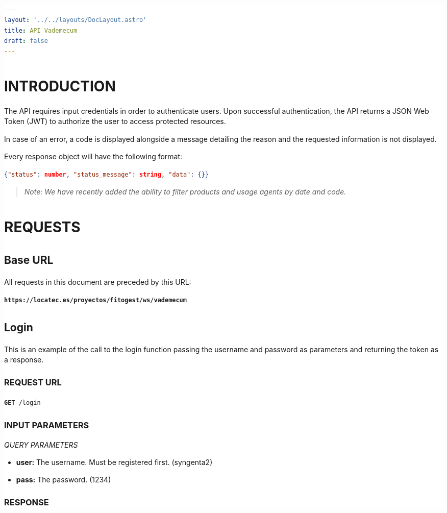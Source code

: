 ```yaml
---
layout: '../../layouts/DocLayout.astro'
title: API Vademecum
draft: false
---
```


# INTRODUCTION

The API requires input credentials in order to authenticate users. Upon
successful authentication, the API returns a JSON Web Token (JWT) to
authorize the user to access protected resources.

In case of an error, a code is displayed alongside a message detailing
the reason and the requested information is not displayed.

Every response object will have the following format:

```json
{"status": number, "status_message": string, "data": {}}
```

> *Note: We have recently added the ability to filter products and usage agents by date and code.*

# REQUESTS

## Base URL

All requests in this document are preceded by this URL:

**`https://locatec.es/proyectos/fitogest/ws/vademecum`**

## Login

This is an example of the call to the login function passing the
username and password as parameters and returning the token as a
response.

### REQUEST URL

**`GET`**` /login`

### INPUT PARAMETERS

*QUERY PARAMETERS*

  - **user:** The username. Must be registered first. (syngenta2)

  - **pass:** The password. (1234)

### RESPONSE
